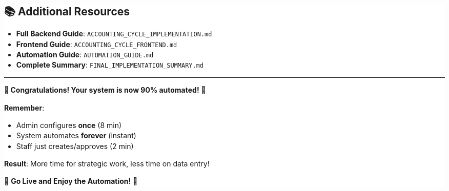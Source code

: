 
## 📚 Additional Resources

-   **Full Backend Guide**: `ACCOUNTING_CYCLE_IMPLEMENTATION.md`
-   **Frontend Guide**: `ACCOUNTING_CYCLE_FRONTEND.md`
-   **Automation Guide**: `AUTOMATION_GUIDE.md`
-   **Complete Summary**: `FINAL_IMPLEMENTATION_SUMMARY.md`

---

**🎉 Congratulations! Your system is now 90% automated!** 🎉

**Remember**:

-   Admin configures **once** (8 min)
-   System automates **forever** (instant)
-   Staff just creates/approves (2 min)

**Result**: More time for strategic work, less time on data entry!

🚀 **Go Live and Enjoy the Automation!** 🚀
